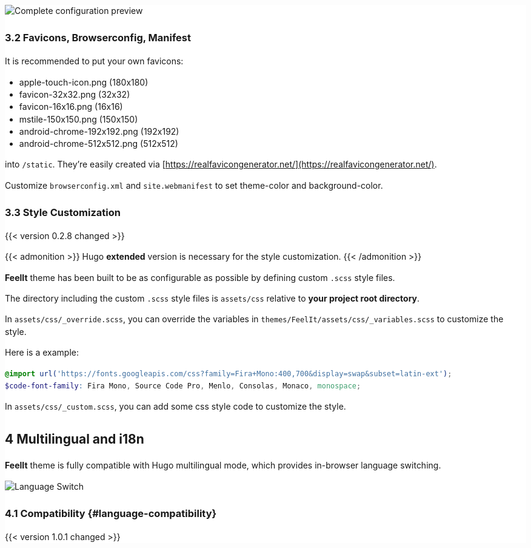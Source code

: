 ![Complete configuration preview](complete-configuration-preview.png "Complete configuration preview")

### 3.2 Favicons, Browserconfig, Manifest

It is recommended to put your own favicons:

* apple-touch-icon.png (180x180)
* favicon-32x32.png (32x32)
* favicon-16x16.png (16x16)
* mstile-150x150.png (150x150)
* android-chrome-192x192.png (192x192)
* android-chrome-512x512.png (512x512)

into `/static`. They’re easily created via [https://realfavicongenerator.net/](https://realfavicongenerator.net/).

Customize `browserconfig.xml` and `site.webmanifest` to set theme-color and background-color.

### 3.3 Style Customization

{{< version 0.2.8 changed >}}

{{< admonition >}}
Hugo **extended** version is necessary for the style customization.
{{< /admonition >}}

**FeelIt** theme has been built to be as configurable as possible by defining custom `.scss` style files.

The directory including the custom `.scss` style files is `assets/css` relative to **your project root directory**.

In `assets/css/_override.scss`, you can override the variables in `themes/FeelIt/assets/css/_variables.scss` to customize the style.

Here is a example:

```scss
@import url('https://fonts.googleapis.com/css?family=Fira+Mono:400,700&display=swap&subset=latin-ext');
$code-font-family: Fira Mono, Source Code Pro, Menlo, Consolas, Monaco, monospace;
```

In `assets/css/_custom.scss`, you can add some css style code to customize the style.

## 4 Multilingual and i18n

**FeelIt** theme is fully compatible with Hugo multilingual mode, which provides in-browser language switching.

![Language Switch](language-switch.gif "Language Switch")

### 4.1 Compatibility {#language-compatibility}

{{< version 1.0.1 changed >}}
